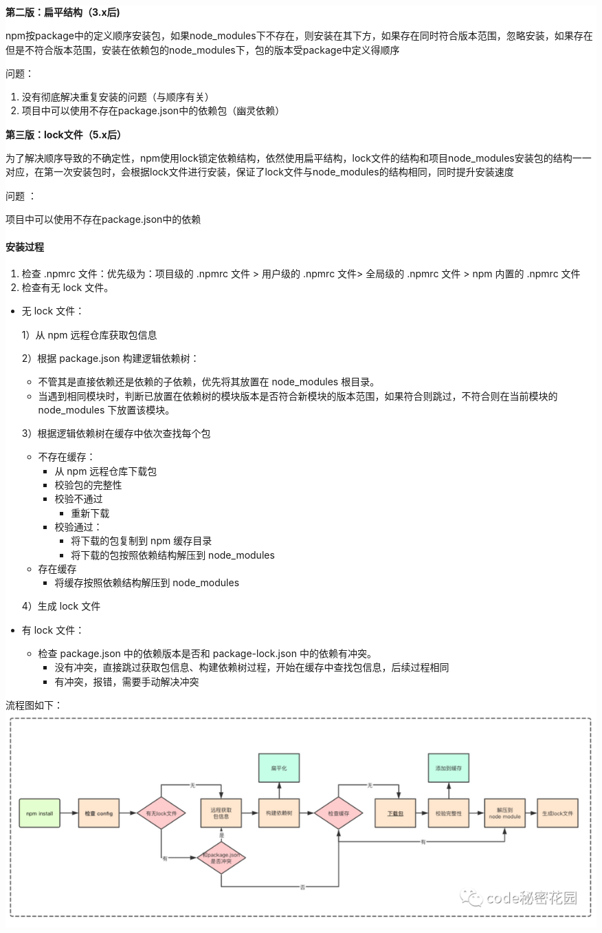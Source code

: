 **第二版：扁平结构（3.x后)**

npm按package中的定义顺序安装包，如果node_modules下不存在，则安装在其下方，如果存在同时符合版本范围，忽略安装，如果存在但是不符合版本范围，安装在依赖包的node_modules下，包的版本受package中定义得顺序

问题：

1. 没有彻底解决重复安装的问题（与顺序有关）
2. 项目中可以使用不存在package.json中的依赖包（幽灵依赖）

**第三版：lock文件（5.x后）**

为了解决顺序导致的不确定性，npm使用lock锁定依赖结构，依然使用扁平结构，lock文件的结构和项目node_modules安装包的结构一一对应，在第一次安装包时，会根据lock文件进行安装，保证了lock文件与node_modules的结构相同，同时提升安装速度

问题 ：

项目中可以使用不存在package.json中的依赖

#### 安装过程

1. 检查 .npmrc 文件：优先级为：项目级的 .npmrc 文件 > 用户级的 .npmrc 文件> 全局级的 .npmrc 文件 > npm 内置的 .npmrc 文件
2. 检查有无 lock 文件。

- 无 lock 文件：

  1）从 npm 远程仓库获取包信息

  2）根据 package.json 构建逻辑依赖树：
  - 不管其是直接依赖还是依赖的子依赖，优先将其放置在 node_modules 根目录。
  - 当遇到相同模块时，判断已放置在依赖树的模块版本是否符合新模块的版本范围，如果符合则跳过，不符合则在当前模块的 node_modules 下放置该模块。

  3）根据逻辑依赖树在缓存中依次查找每个包
  - 不存在缓存：
    - 从 npm 远程仓库下载包
    - 校验包的完整性
    - 校验不通过
      - 重新下载
    - 校验通过：
      - 将下载的包复制到 npm 缓存目录
      - 将下载的包按照依赖结构解压到 node_modules
  - 存在缓存
    - 将缓存按照依赖结构解压到 node_modules

  4）生成 lock 文件
- 有 lock 文件：
  - 检查 package.json 中的依赖版本是否和 package-lock.json 中的依赖有冲突。
    - 没有冲突，直接跳过获取包信息、构建依赖树过程，开始在缓存中查找包信息，后续过程相同
    - 有冲突，报错，需要手动解决冲突

流程图如下：
<img src="./install.png"/>
